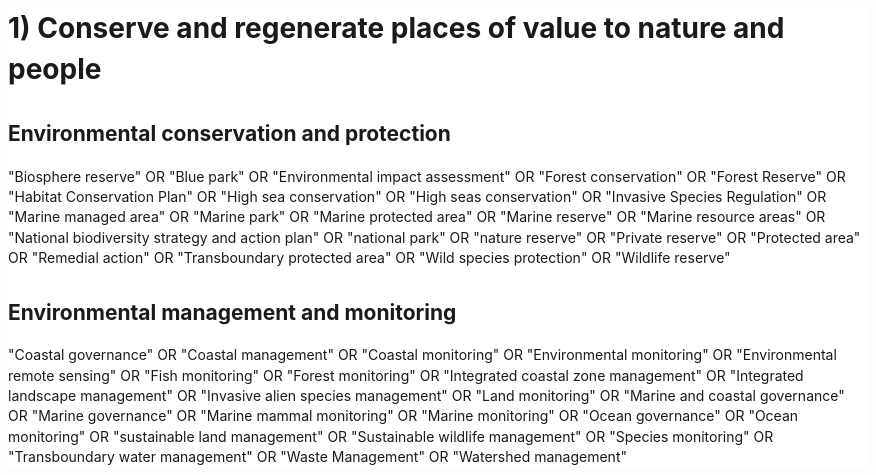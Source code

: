 # 1) Conserve and regenerate places of value to nature and people

## Environmental conservation and protection

"Biosphere reserve" OR
"Blue park" OR
"Environmental impact assessment" OR
"Forest conservation" OR
"Forest Reserve" OR
"Habitat Conservation Plan" OR
"High sea conservation" OR
"High seas conservation" OR
"Invasive Species Regulation" OR
"Marine managed area" OR
"Marine park" OR
"Marine protected area" OR
"Marine reserve" OR
"Marine resource areas" OR
"National biodiversity strategy and action plan" OR
"national park" OR
"nature reserve" OR
"Private reserve" OR
"Protected area" OR
"Remedial action" OR
"Transboundary protected area" OR
"Wild species protection" OR
"Wildlife reserve"

## Environmental management and monitoring

"Coastal governance" OR
"Coastal management" OR
"Coastal monitoring" OR
"Environmental monitoring" OR
"Environmental remote sensing" OR
"Fish monitoring" OR
"Forest monitoring" OR
"Integrated coastal zone management" OR
"Integrated landscape management" OR
"Invasive alien species management" OR
"Land monitoring" OR
"Marine and coastal governance" OR
"Marine governance" OR
"Marine mammal monitoring" OR
"Marine monitoring" OR
"Ocean governance" OR
"Ocean monitoring" OR
"sustainable land management" OR
"Sustainable wildlife management" OR
"Species monitoring" OR
"Transboundary water management" OR
"Waste Management" OR
"Watershed management"
